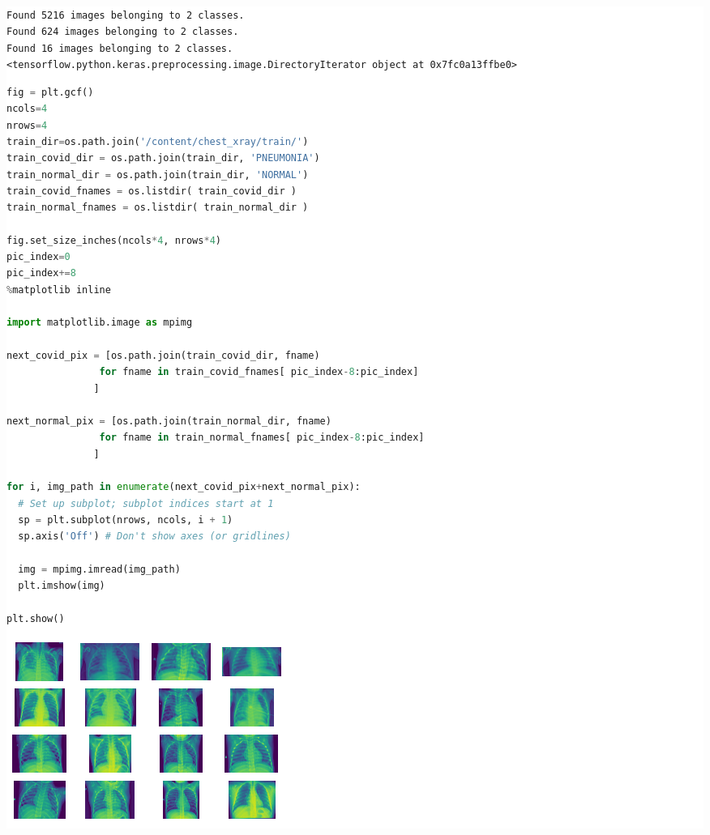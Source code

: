     Found 5216 images belonging to 2 classes.
    Found 624 images belonging to 2 classes.
    Found 16 images belonging to 2 classes.
    <tensorflow.python.keras.preprocessing.image.DirectoryIterator object at 0x7fc0a13ffbe0>
    


```python
fig = plt.gcf()
ncols=4
nrows=4
train_dir=os.path.join('/content/chest_xray/train/')
train_covid_dir = os.path.join(train_dir, 'PNEUMONIA')
train_normal_dir = os.path.join(train_dir, 'NORMAL')
train_covid_fnames = os.listdir( train_covid_dir )
train_normal_fnames = os.listdir( train_normal_dir )

fig.set_size_inches(ncols*4, nrows*4)
pic_index=0
pic_index+=8
%matplotlib inline

import matplotlib.image as mpimg

next_covid_pix = [os.path.join(train_covid_dir, fname) 
                for fname in train_covid_fnames[ pic_index-8:pic_index] 
               ]

next_normal_pix = [os.path.join(train_normal_dir, fname) 
                for fname in train_normal_fnames[ pic_index-8:pic_index]
               ]

for i, img_path in enumerate(next_covid_pix+next_normal_pix):
  # Set up subplot; subplot indices start at 1
  sp = plt.subplot(nrows, ncols, i + 1)
  sp.axis('Off') # Don't show axes (or gridlines)

  img = mpimg.imread(img_path)
  plt.imshow(img)

plt.show()

```


![png](output_10_0.png)
